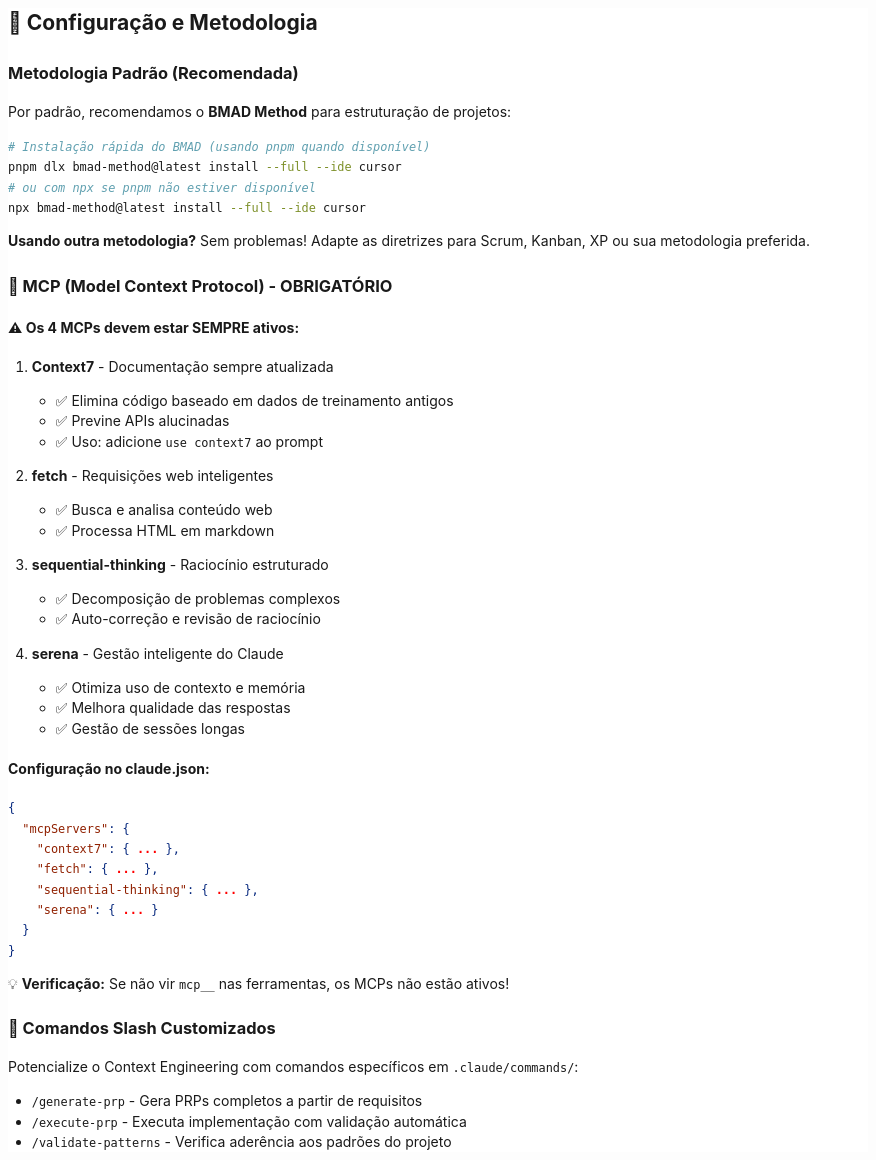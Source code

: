 ## 🔧 Configuração e Metodologia

### Metodologia Padrão (Recomendada)
Por padrão, recomendamos o **BMAD Method** para estruturação de projetos:

```bash
# Instalação rápida do BMAD (usando pnpm quando disponível)
pnpm dlx bmad-method@latest install --full --ide cursor
# ou com npx se pnpm não estiver disponível
npx bmad-method@latest install --full --ide cursor
```

**Usando outra metodologia?** Sem problemas! Adapte as diretrizes para Scrum, Kanban, XP ou sua metodologia preferida.

### 🔌 MCP (Model Context Protocol) - OBRIGATÓRIO

#### ⚠️ Os 4 MCPs devem estar SEMPRE ativos:

1. **Context7** - Documentação sempre atualizada
   - ✅ Elimina código baseado em dados de treinamento antigos
   - ✅ Previne APIs alucinadas
   - ✅ Uso: adicione `use context7` ao prompt

2. **fetch** - Requisições web inteligentes
   - ✅ Busca e analisa conteúdo web
   - ✅ Processa HTML em markdown

3. **sequential-thinking** - Raciocínio estruturado
   - ✅ Decomposição de problemas complexos
   - ✅ Auto-correção e revisão de raciocínio

4. **serena** - Gestão inteligente do Claude
   - ✅ Otimiza uso de contexto e memória
   - ✅ Melhora qualidade das respostas
   - ✅ Gestão de sessões longas

#### Configuração no claude.json:
```json
{
  "mcpServers": {
    "context7": { ... },
    "fetch": { ... },
    "sequential-thinking": { ... },
    "serena": { ... }
  }
}
```

💡 **Verificação:** Se não vir `mcp__` nas ferramentas, os MCPs não estão ativos!

### 🔨 Comandos Slash Customizados
Potencialize o Context Engineering com comandos específicos em `.claude/commands/`:
- `/generate-prp` - Gera PRPs completos a partir de requisitos
- `/execute-prp` - Executa implementação com validação automática
- `/validate-patterns` - Verifica aderência aos padrões do projeto
